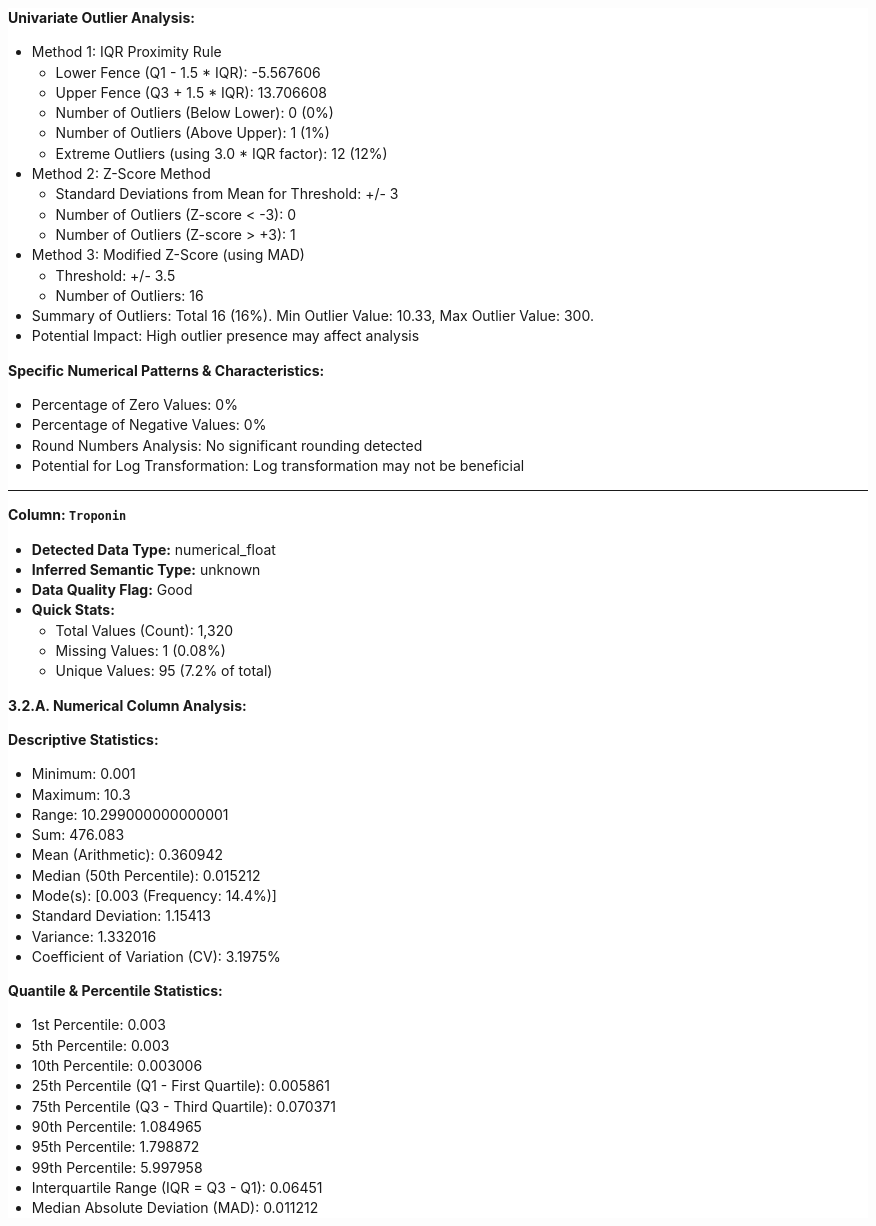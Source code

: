 **Univariate Outlier Analysis:**
* Method 1: IQR Proximity Rule
    * Lower Fence (Q1 - 1.5 * IQR): -5.567606
    * Upper Fence (Q3 + 1.5 * IQR): 13.706608
    * Number of Outliers (Below Lower): 0 (0%)
    * Number of Outliers (Above Upper): 1 (1%)
    * Extreme Outliers (using 3.0 * IQR factor): 12 (12%)
* Method 2: Z-Score Method
    * Standard Deviations from Mean for Threshold: +/- 3
    * Number of Outliers (Z-score < -3): 0
    * Number of Outliers (Z-score > +3): 1
* Method 3: Modified Z-Score (using MAD)
    * Threshold: +/- 3.5
    * Number of Outliers: 16
* Summary of Outliers: Total 16 (16%). Min Outlier Value: 10.33, Max Outlier Value: 300.
* Potential Impact: High outlier presence may affect analysis

**Specific Numerical Patterns & Characteristics:**
* Percentage of Zero Values: 0%
* Percentage of Negative Values: 0%
* Round Numbers Analysis: No significant rounding detected
* Potential for Log Transformation: Log transformation may not be beneficial

---
**Column: `Troponin`**
* **Detected Data Type:** numerical_float
* **Inferred Semantic Type:** unknown
* **Data Quality Flag:** Good
* **Quick Stats:**
    * Total Values (Count): 1,320
    * Missing Values: 1 (0.08%)
    * Unique Values: 95 (7.2% of total)

**3.2.A. Numerical Column Analysis:**

**Descriptive Statistics:**
* Minimum: 0.001
* Maximum: 10.3
* Range: 10.299000000000001
* Sum: 476.083
* Mean (Arithmetic): 0.360942
* Median (50th Percentile): 0.015212
* Mode(s): [0.003 (Frequency: 14.4%)]
* Standard Deviation: 1.15413
* Variance: 1.332016
* Coefficient of Variation (CV): 3.1975%

**Quantile & Percentile Statistics:**
* 1st Percentile: 0.003
* 5th Percentile: 0.003
* 10th Percentile: 0.003006
* 25th Percentile (Q1 - First Quartile): 0.005861
* 75th Percentile (Q3 - Third Quartile): 0.070371
* 90th Percentile: 1.084965
* 95th Percentile: 1.798872
* 99th Percentile: 5.997958
* Interquartile Range (IQR = Q3 - Q1): 0.06451
* Median Absolute Deviation (MAD): 0.011212
